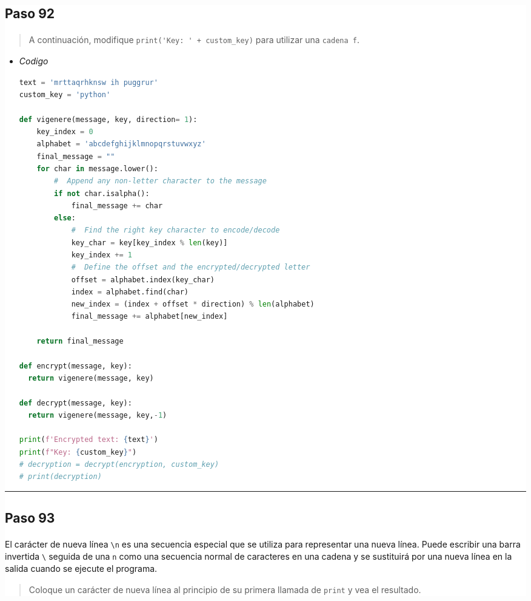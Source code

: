 ## Paso 92

> A continuación, modifique `print('Key: ' + custom_key)` para utilizar una `cadena f`.

- *Codigo*

  ```py
  text = 'mrttaqrhknsw ih puggrur'
  custom_key = 'python'

  def vigenere(message, key, direction= 1):
      key_index = 0
      alphabet = 'abcdefghijklmnopqrstuvwxyz'
      final_message = ""
      for char in message.lower():
          #  Append any non-letter character to the message
          if not char.isalpha():
              final_message += char
          else:
              #  Find the right key character to encode/decode
              key_char = key[key_index % len(key)]
              key_index += 1
              #  Define the offset and the encrypted/decrypted letter 
              offset = alphabet.index(key_char)
              index = alphabet.find(char)
              new_index = (index + offset * direction) % len(alphabet)
              final_message += alphabet[new_index]
      
      return final_message

  def encrypt(message, key):
    return vigenere(message, key)

  def decrypt(message, key):
    return vigenere(message, key,-1)

  print(f'Encrypted text: {text}')
  print(f"Key: {custom_key}")
  # decryption = decrypt(encryption, custom_key)
  # print(decryption)
  ```

---

## Paso 93

El carácter de nueva línea `\n` es una secuencia especial que se utiliza para representar una nueva línea. Puede escribir una barra invertida `\` seguida de una `n` como una secuencia normal de caracteres en una cadena y se sustituirá por una nueva línea en la salida cuando se ejecute el programa.

> Coloque un carácter de nueva línea al principio de su primera llamada de `print` y vea el resultado.
